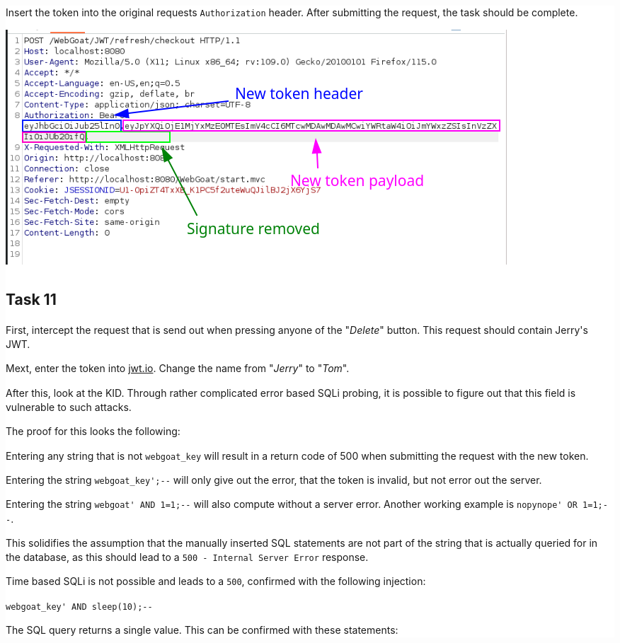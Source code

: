 Insert the token into the original requests `Authorization` header.
After submitting the request, the task should be complete.

![Update the original request](.img/broken_auth_t10_3.png)

## Task 11

First, intercept the request that is send out when pressing anyone of the "*Delete*" button.
This request should contain Jerry's JWT.

Mext, enter the token into [jwt.io](https://jwt.io).
Change the name from "*Jerry*" to "*Tom*".

After this, look at the KID.
Through rather complicated error based SQLi probing, it is possible to figure out that this field
is vulnerable to such attacks.

The proof for this looks the following:

Entering any string that is not `webgoat_key` will result in a return code of 500 when submitting
the request with the new token.

Entering the string `webgoat_key';--` will only give out the error, that the token is invalid, but
not error out the server.

Entering the string `webgoat' AND 1=1;--` will also compute without a server error.
Another working example is `nopynope' OR 1=1;--`.

This solidifies the assumption that the manually inserted SQL statements are not part of the
string that is actually queried for in the database, as this should lead to a `500 - Internal Server Error` response.

Time based SQLi is not possible  and leads to a `500`, confirmed with the following injection:

```
webgoat_key' AND sleep(10);--
```

The SQL query returns a single value.
This can be confirmed with these statements:

